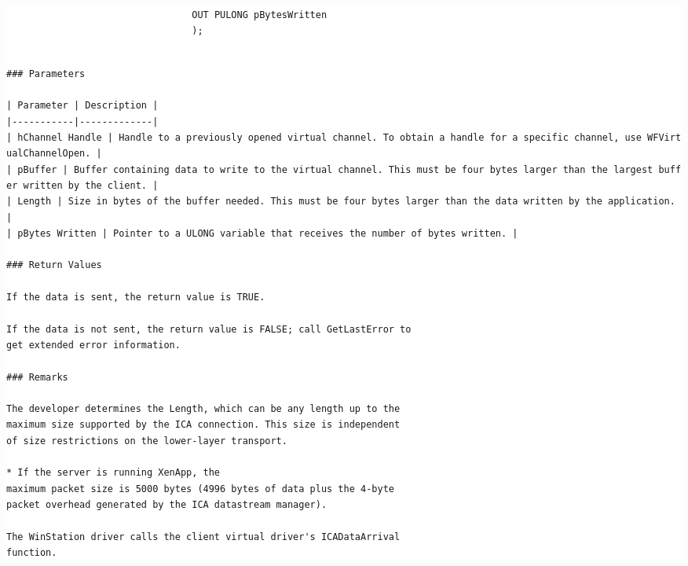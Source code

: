 									 OUT PULONG pBytesWritten
									 );

```

### Parameters

| Parameter | Description |
|-----------|-------------|
| hChannel Handle | Handle to a previously opened virtual channel. To obtain a handle for a specific channel, use WFVirtualChannelOpen. |
| pBuffer | Buffer containing data to write to the virtual channel. This must be four bytes larger than the largest buffer written by the client. |
| Length | Size in bytes of the buffer needed. This must be four bytes larger than the data written by the application. |
| pBytes Written | Pointer to a ULONG variable that receives the number of bytes written. |

### Return Values

If the data is sent, the return value is TRUE.

If the data is not sent, the return value is FALSE; call GetLastError to
get extended error information.

### Remarks

The developer determines the Length, which can be any length up to the
maximum size supported by the ICA connection. This size is independent
of size restrictions on the lower-layer transport.

* If the server is running XenApp, the
maximum packet size is 5000 bytes (4996 bytes of data plus the 4-byte
packet overhead generated by the ICA datastream manager).

The WinStation driver calls the client virtual driver's ICADataArrival
function.
